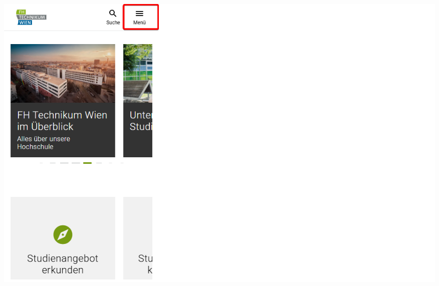 <img class="border-gray" src="./img/menu-mobile-1.png" alt="screenshot of mobile UAS Technikum Wien homepage with burger menu highlighted" height="550" />